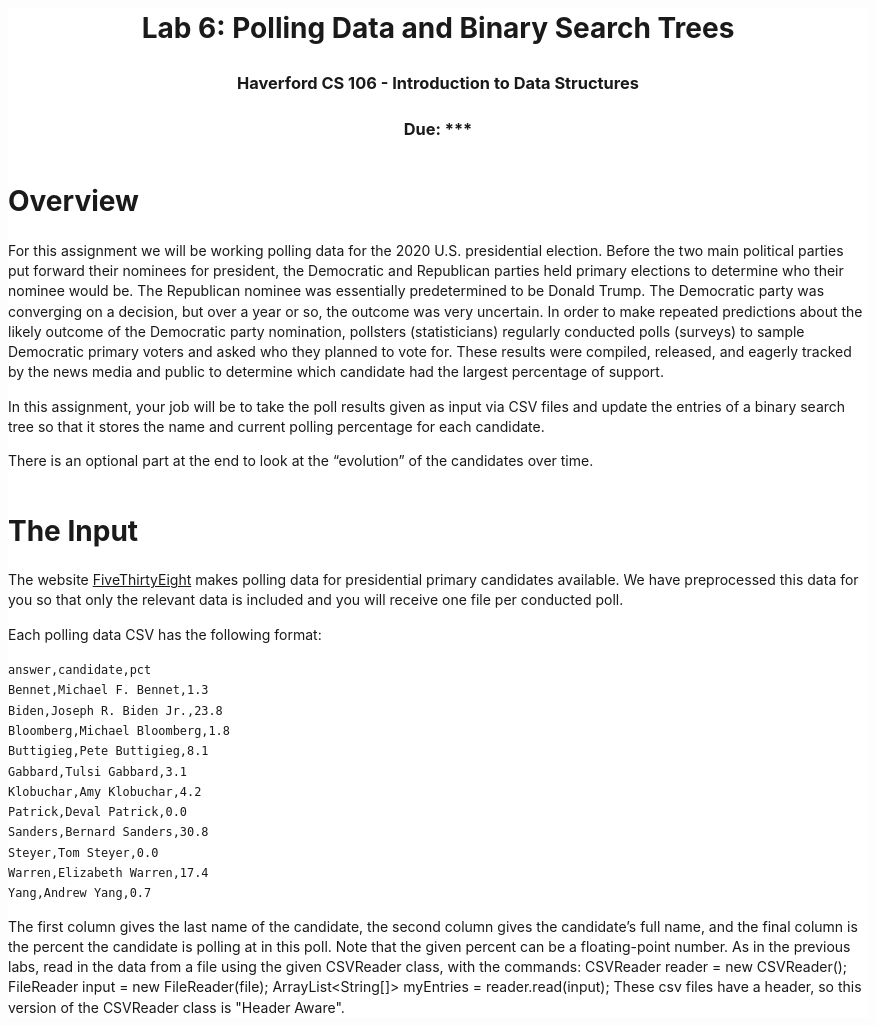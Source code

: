 <h1 style="text-align: center;">Lab 6: Polling Data and Binary Search Trees</h1>
<h3 style="text-align: center;">Haverford CS 106 - Introduction to Data Structures</h3>
<h3 style="text-align: center;">Due: *** </h3>


# Overview

For this assignment we will be working polling data for the 2020 U.S. presidential election. Before the two
main political parties put forward their nominees for president, the Democratic and Republican parties held primary
elections to determine who their nominee would be. The Republican nominee was essentially predetermined to be Donald
Trump. The Democratic party was converging on a decision, but over a year or so, the outcome was very
uncertain. In order to make repeated predictions about the likely outcome of the Democratic party nomination, pollsters
(statisticians) regularly conducted polls (surveys) to sample Democratic primary voters and asked who they planned to vote for.
These results were compiled, released, and eagerly tracked by the news media and public to determine which candidate
had the largest percentage of support.

In this assignment, your job will be to take the poll results given as input via CSV files and update the entries of a
binary search tree so that it stores the name and current polling percentage for each candidate.

There is an optional part
at the end to look at the “evolution” of the candidates over time.


# The Input
The website [FiveThirtyEight](https://data.fivethirtyeight.com/) makes polling data for presidential primary candidates
available. We have preprocessed this data for you so that only the relevant data is included and you will receive one
file per conducted poll.

Each polling data CSV has the following format:
```
answer,candidate,pct
Bennet,Michael F. Bennet,1.3
Biden,Joseph R. Biden Jr.,23.8
Bloomberg,Michael Bloomberg,1.8
Buttigieg,Pete Buttigieg,8.1
Gabbard,Tulsi Gabbard,3.1
Klobuchar,Amy Klobuchar,4.2
Patrick,Deval Patrick,0.0
Sanders,Bernard Sanders,30.8
Steyer,Tom Steyer,0.0
Warren,Elizabeth Warren,17.4
Yang,Andrew Yang,0.7
```
The first column gives the last name of the candidate, the second column gives the candidate’s full name, and the final
column is the percent the candidate is polling at in this poll. Note that the given percent can be a floating-point
number. As in the previous labs, read in the data from a file using the given CSVReader class, with the commands:
CSVReader reader = new CSVReader();
FileReader input = new FileReader(file);
ArrayList<String[]> myEntries = reader.read(input);
These csv files have a header, so this version of the CSVReader class is "Header Aware".
